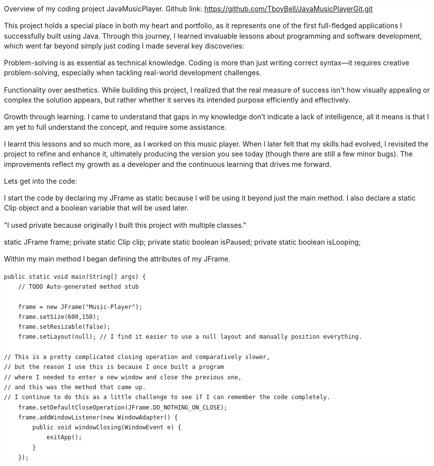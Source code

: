 Overview of my coding project JavaMusicPlayer.
Github link: https://github.com/TboyBell/JavaMusicPlayerGit.git

This project holds a special place in both my heart and portfolio, as it represents one of the first full-fledged applications I successfully built using Java. Through this journey, I learned invaluable lessons about programming and software development, which went far beyond simply just coding 
I made several key discoveries:

Problem-solving is as essential as technical knowledge. Coding is more than just writing correct syntax—it requires creative problem-solving, especially when tackling real-world development challenges.

Functionality over aesthetics. While building this project, I realized that the real measure of success isn't how visually appealing or complex the solution appears, but rather whether it serves its intended purpose efficiently and effectively.

Growth through learning. I came to understand that gaps in my knowledge don’t indicate a lack of intelligence, all it means is that I am yet to full understand the concept, and require some assistance.


I learnt this lessons and so much more, as I worked on this music player. 
When I later felt that my skills had evolved, I revisited the project to refine and enhance it, ultimately producing the version you see today (though there are still a few minor bugs). 
The improvements reflect my growth as a developer and the continuous learning that drives me forward.


Lets get into the code:

I start the code by declaring my JFrame as static because I will be using it beyond just the main method. I also declare a static Clip object and a boolean variable that will be used later.

"I used private because originally I built this project with multiple classes."


static JFrame frame;
	private static Clip clip;
	private static boolean isPaused;
	private static boolean isLooping;


Within my main method I began defining the attributes of my JFrame.

	public static void main(String[] args) {
		// TODO Auto-generated method stub

		frame = new JFrame("Music-Player");
		frame.setSize(600,150);
		frame.setResizable(false);
		frame.setLayout(null); // I find it easier to use a null layout and manually position everything.

    // This is a pretty complicated closing operation and comparatively slower,
    // but the reason I use this is because I once built a program
    // where I needed to enter a new window and close the previous one,
    // and this was the method that came up.
    // I continue to do this as a little challenge to see if I can remember the code completely.
		frame.setDefaultCloseOperation(JFrame.DO_NOTHING_ON_CLOSE); 
		frame.addWindowListener(new WindowAdapter() {
			public void windowClosing(WindowEvent e) {
				exitApp();
			}
		});
		